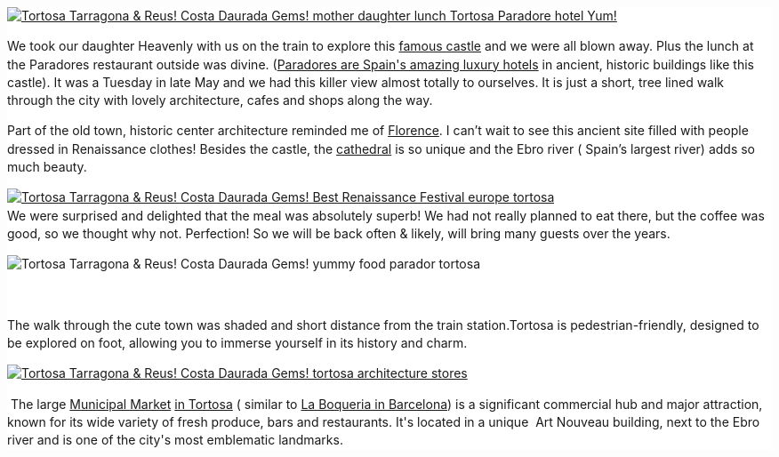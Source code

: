 [![Tortosa  Tarragona & Reus! Costa Daurada Gems! mother daughter lunch Tortosa Paradore hotel Yum!](https://pub-ac94b3f306b24c0dba4238943c97f2e1.r2.dev/6a00e5502a9507883302c8d3d52ccd200c.jpg "Tortosa  Tarragona & Reus! Costa Daurada Gems! mother daughter lunch Tortosa Paradore hotel Yum!")](https://pub-ac94b3f306b24c0dba4238943c97f2e1.r2.dev/42c2d783c150703ff4ecb6ba5ef6a1f2-scaled.jpg)

We took our daughter Heavenly with us on the train to explore this [famous castle](https://www.tripadvisor.com/Attraction_Review-g319798-d8570874-Reviews-Suda_de_Tortosa-Tortosa_Terres_de_l_Ebre_Province_of_Tarragona_Catalonia.html) and we were all blown away. Plus the lunch at the Paradores restaurant outside was divine. ([Paradores are Spain's amazing luxury hotels](https://paradores.es/en/blog/why-choose-paradores) in ancient, historic buildings like this castle). It was a Tuesday in late May and we had this killer view almost totally to ourselves. It is just a short, tree lined walk through the city with lovely architecture, cafes and shops along the way.

<iframe allowfullscreen="true" allowtransparency="true" class="instagram-media instagram-media-rendered" data-instgrm-payload-id="instagram-media-payload-0" frameborder="0" height="784" id="instagram-embed-0" scrolling="no" src="https://pub-ac94b3f306b24c0dba4238943c97f2e1.r2.dev/typepad-68b912348ca3b.jpg" style="background-color: white; border-radius: 3px; border: 1px solid #dbdbdb; box-shadow: none; display: block; margin: 0px 0px 12px; min-width: 326px; padding: 0px;"></iframe>

<script src="//www.instagram.com/embed.js"></script>

  
  
Part of the old town, historic center architecture reminded me of [Florence](http://soultravelers3new.local/2008/02/michelangelo-me.html). I can’t wait to see this ancient site filled with people dressed in Renaissance clothes! Besides the castle, the [cathedral](https://en.wikipedia.org/wiki/Tortosa_Cathedral) is so unique and the Ebro river ( Spain’s largest river) adds so much beauty.

[![Tortosa  Tarragona & Reus! Costa Daurada Gems! Best Renaissance Festival europe tortosa ](https://pub-ac94b3f306b24c0dba4238943c97f2e1.r2.dev/6a00e5502a9507883302e860ebe19f200b.jpg "Tortosa  Tarragona & Reus! Costa Daurada Gems! Best Renaissance Festival europe tortosa ")](https://pub-ac94b3f306b24c0dba4238943c97f2e1.r2.dev/2c741ee6eb37ed5aff7ae9bc3e4dc6ad-scaled.jpg)  
We were surprised and delighted that the meal was absolutely superb! We had not really planned to eat there, but the coffee was good, so we thought why not. Perfection! So we will be back often & likely, will bring many guests over the years. 

![Tortosa  Tarragona & Reus! Costa Daurada Gems! yummy food parador tortosa](https://pub-ac94b3f306b24c0dba4238943c97f2e1.r2.dev/6a00e5502a9507883302e86102f099200d.jpg "Tortosa  Tarragona & Reus! Costa Daurada Gems! yummy food parador tortosa")

[  
](https://pub-ac94b3f306b24c0dba4238943c97f2e1.r2.dev/c8e62dc70bc964dfac4a0646fa2eec0b-scaled.jpg)

The walk through the cute town was shaded and short distance from the train station.Tortosa is pedestrian-friendly, designed to be explored on foot, allowing you to immerse yourself in its history and charm.

[![Tortosa  Tarragona & Reus! Costa Daurada Gems! tortosa architecture stores](https://pub-ac94b3f306b24c0dba4238943c97f2e1.r2.dev/6a00e5502a9507883302e860ec0693200b.jpg "Tortosa  Tarragona & Reus! Costa Daurada Gems! tortosa architecture stores")](https://pub-ac94b3f306b24c0dba4238943c97f2e1.r2.dev/c27b31606d64182740ffc687b58853c1-scaled.jpg)

 The large [Municipal Market](https://www.tripadvisor.com/Attraction_Review-g319798-d8642128-Reviews-Municipal_Market-Tortosa_Terres_de_l_Ebre_Province_of_Tarragona_Catalonia.html) [in Tortosa](https://www.tripadvisor.com/Attraction_Review-g319798-d8642128-Reviews-Municipal_Market-Tortosa_Terres_de_l_Ebre_Province_of_Tarragona_Catalonia.html) ( similar to [La Boqueria in Barcelona](https://www.boqueria.barcelona/home)) is a significant commercial hub and major attraction, known for its wide variety of fresh produce, bars and restaurants. It's located in a unique  Art Nouveau building, next to the Ebro river and is one of the city's most emblematic landmarks.
